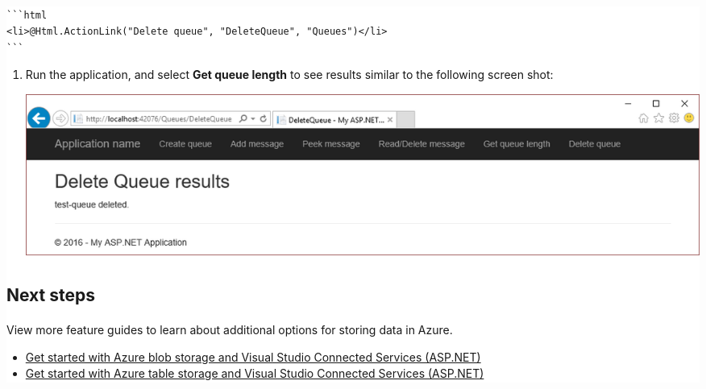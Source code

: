     ```html
	<li>@Html.ActionLink("Delete queue", "DeleteQueue", "Queues")</li>
    ```

1. Run the application, and select **Get queue length** to see results similar to the following screen shot:
  
	![Delete queue](./media/vs-storage-aspnet-getting-started-queues/delete-queue-results.png)

## Next steps
View more feature guides to learn about additional options for storing data in Azure.

  * [Get started with Azure blob storage and Visual Studio Connected Services (ASP.NET)](./vs-storage-aspnet-getting-started-blobs.md)
  * [Get started with Azure table storage and Visual Studio Connected Services (ASP.NET)](./vs-storage-aspnet-getting-started-tables.md)